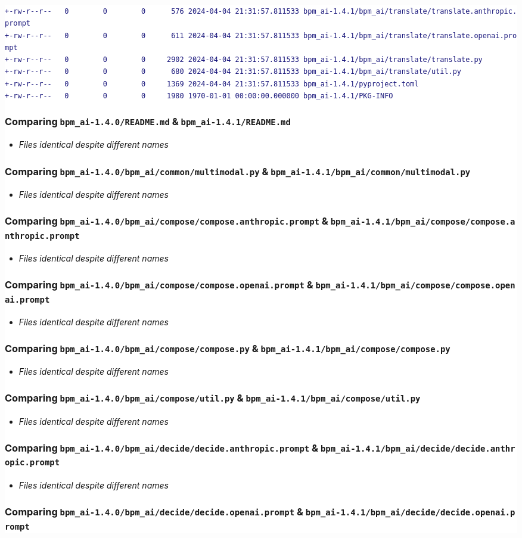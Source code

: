 ```diff
+-rw-r--r--   0        0        0      576 2024-04-04 21:31:57.811533 bpm_ai-1.4.1/bpm_ai/translate/translate.anthropic.prompt
+-rw-r--r--   0        0        0      611 2024-04-04 21:31:57.811533 bpm_ai-1.4.1/bpm_ai/translate/translate.openai.prompt
+-rw-r--r--   0        0        0     2902 2024-04-04 21:31:57.811533 bpm_ai-1.4.1/bpm_ai/translate/translate.py
+-rw-r--r--   0        0        0      680 2024-04-04 21:31:57.811533 bpm_ai-1.4.1/bpm_ai/translate/util.py
+-rw-r--r--   0        0        0     1369 2024-04-04 21:31:57.811533 bpm_ai-1.4.1/pyproject.toml
+-rw-r--r--   0        0        0     1980 1970-01-01 00:00:00.000000 bpm_ai-1.4.1/PKG-INFO
```

### Comparing `bpm_ai-1.4.0/README.md` & `bpm_ai-1.4.1/README.md`

 * *Files identical despite different names*

### Comparing `bpm_ai-1.4.0/bpm_ai/common/multimodal.py` & `bpm_ai-1.4.1/bpm_ai/common/multimodal.py`

 * *Files identical despite different names*

### Comparing `bpm_ai-1.4.0/bpm_ai/compose/compose.anthropic.prompt` & `bpm_ai-1.4.1/bpm_ai/compose/compose.anthropic.prompt`

 * *Files identical despite different names*

### Comparing `bpm_ai-1.4.0/bpm_ai/compose/compose.openai.prompt` & `bpm_ai-1.4.1/bpm_ai/compose/compose.openai.prompt`

 * *Files identical despite different names*

### Comparing `bpm_ai-1.4.0/bpm_ai/compose/compose.py` & `bpm_ai-1.4.1/bpm_ai/compose/compose.py`

 * *Files identical despite different names*

### Comparing `bpm_ai-1.4.0/bpm_ai/compose/util.py` & `bpm_ai-1.4.1/bpm_ai/compose/util.py`

 * *Files identical despite different names*

### Comparing `bpm_ai-1.4.0/bpm_ai/decide/decide.anthropic.prompt` & `bpm_ai-1.4.1/bpm_ai/decide/decide.anthropic.prompt`

 * *Files identical despite different names*

### Comparing `bpm_ai-1.4.0/bpm_ai/decide/decide.openai.prompt` & `bpm_ai-1.4.1/bpm_ai/decide/decide.openai.prompt`
